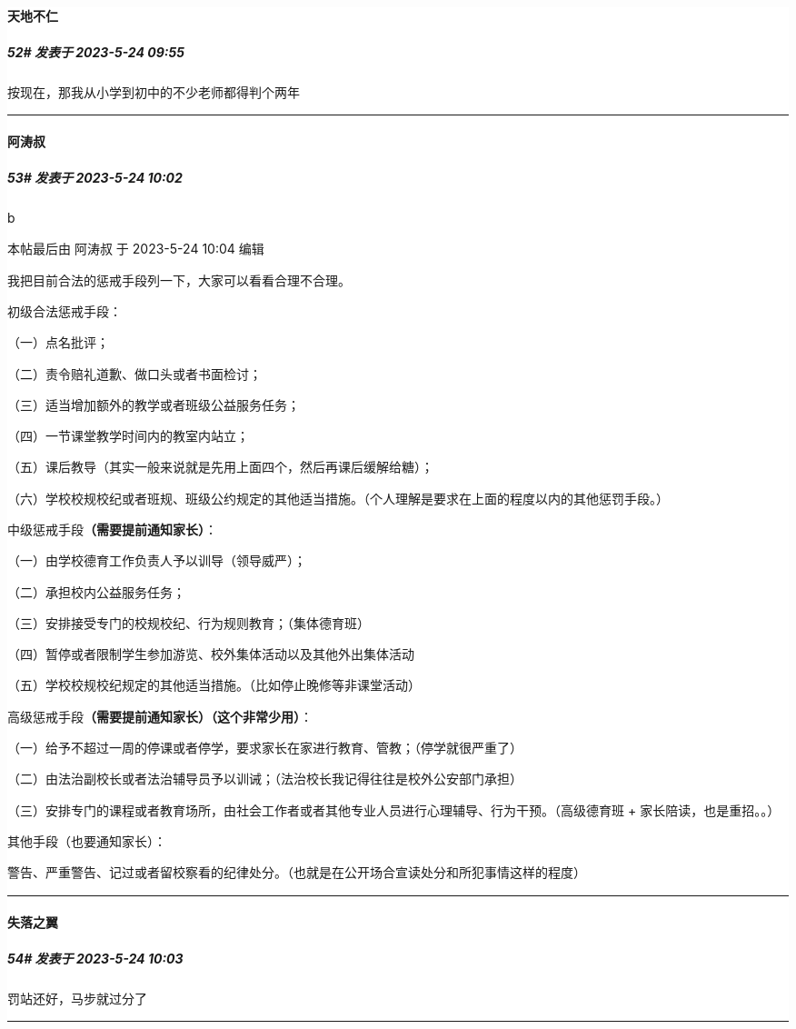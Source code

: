 ####  天地不仁  
##### 52#       发表于 2023-5-24 09:55

按现在，那我从小学到初中的不少老师都得判个两年

*****

####  阿涛叔  
##### 53#       发表于 2023-5-24 10:02

b

 本帖最后由 阿涛叔 于 2023-5-24 10:04 编辑 

我把目前合法的惩戒手段列一下，大家可以看看合理不合理。

初级合法惩戒手段：

（一）点名批评；

（二）责令赔礼道歉、做口头或者书面检讨；

（三）适当增加额外的教学或者班级公益服务任务；

（四）一节课堂教学时间内的教室内站立；

（五）课后教导（其实一般来说就是先用上面四个，然后再课后缓解给糖）；

（六）学校校规校纪或者班规、班级公约规定的其他适当措施。（个人理解是要求在上面的程度以内的其他惩罚手段。）

中级惩戒手段<strong>（需要提前通知家长）</strong>：

（一）由学校德育工作负责人予以训导（领导威严）；

（二）承担校内公益服务任务；

（三）安排接受专门的校规校纪、行为规则教育；（集体德育班）

（四）暂停或者限制学生参加游览、校外集体活动以及其他外出集体活动

（五）学校校规校纪规定的其他适当措施。（比如停止晚修等非课堂活动）

高级惩戒手段<strong>（需要提前通知家长）（这个非常少用）</strong>：

（一）给予不超过一周的停课或者停学，要求家长在家进行教育、管教；（停学就很严重了）

（二）由法治副校长或者法治辅导员予以训诫；（法治校长我记得往往是校外公安部门承担）

（三）安排专门的课程或者教育场所，由社会工作者或者其他专业人员进行心理辅导、行为干预。（高级德育班 + 家长陪读，也是重招。。）

其他手段（也要通知家长）：

警告、严重警告、记过或者留校察看的纪律处分。（也就是在公开场合宣读处分和所犯事情这样的程度）

*****

####  失落之翼  
##### 54#       发表于 2023-5-24 10:03

罚站还好，马步就过分了

*****
